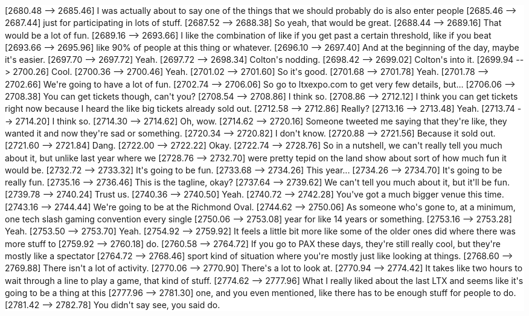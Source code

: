 [2680.48 --> 2685.46]  I was actually about to say one of the things that we should probably do is also enter people
[2685.46 --> 2687.44]  just for participating in lots of stuff.
[2687.52 --> 2688.38]  So yeah, that would be great.
[2688.44 --> 2689.16]  That would be a lot of fun.
[2689.16 --> 2693.66]  I like the combination of like if you get past a certain threshold, like if you beat
[2693.66 --> 2695.96]  like 90% of people at this thing or whatever.
[2696.10 --> 2697.40]  And at the beginning of the day, maybe it's easier.
[2697.70 --> 2697.72]  Yeah.
[2697.72 --> 2698.34]  Colton's nodding.
[2698.42 --> 2699.02]  Colton's into it.
[2699.94 --> 2700.26]  Cool.
[2700.36 --> 2700.46]  Yeah.
[2701.02 --> 2701.60]  So it's good.
[2701.68 --> 2701.78]  Yeah.
[2701.78 --> 2702.66]  We're going to have a lot of fun.
[2702.74 --> 2706.06]  So go to ltxexpo.com to get very few details, but...
[2706.06 --> 2708.38]  You can get tickets though, can't you?
[2708.54 --> 2708.86]  I think so.
[2708.86 --> 2712.12]  I think you can get tickets right now because I heard the like big tickets already sold out.
[2712.58 --> 2712.86]  Really?
[2713.16 --> 2713.48]  Yeah.
[2713.74 --> 2714.20]  I think so.
[2714.30 --> 2714.62]  Oh, wow.
[2714.62 --> 2720.16]  Someone tweeted me saying that they're like, they wanted it and now they're sad or something.
[2720.34 --> 2720.82]  I don't know.
[2720.88 --> 2721.56]  Because it sold out.
[2721.60 --> 2721.84]  Dang.
[2722.00 --> 2722.22]  Okay.
[2722.74 --> 2728.76]  So in a nutshell, we can't really tell you much about it, but unlike last year where we
[2728.76 --> 2732.70]  were pretty tepid on the land show about sort of how much fun it would be.
[2732.72 --> 2733.32]  It's going to be fun.
[2733.68 --> 2734.26]  This year...
[2734.26 --> 2734.70]  It's going to be really fun.
[2735.16 --> 2736.46]  This is the tagline, okay?
[2737.64 --> 2739.62]  We can't tell you much about it, but it'll be fun.
[2739.78 --> 2740.24]  Trust us.
[2740.36 --> 2740.50]  Yeah.
[2740.72 --> 2742.28]  You've got a much bigger venue this time.
[2743.16 --> 2744.44]  We're going to be at the Richmond Oval.
[2744.62 --> 2750.06]  As someone who's gone to, at a minimum, one tech slash gaming convention every single
[2750.06 --> 2753.08]  year for like 14 years or something.
[2753.16 --> 2753.28]  Yeah.
[2753.50 --> 2753.70]  Yeah.
[2754.92 --> 2759.92]  It feels a little bit more like some of the older ones did where there was more stuff to
[2759.92 --> 2760.18]  do.
[2760.58 --> 2764.72]  If you go to PAX these days, they're still really cool, but they're mostly like a spectator
[2764.72 --> 2768.46]  sport kind of situation where you're mostly just like looking at things.
[2768.60 --> 2769.88]  There isn't a lot of activity.
[2770.06 --> 2770.90]  There's a lot to look at.
[2770.94 --> 2774.42]  It takes like two hours to wait through a line to play a game, that kind of stuff.
[2774.62 --> 2777.96]  What I really liked about the last LTX and seems like it's going to be a thing at this
[2777.96 --> 2781.30]  one, and you even mentioned, like there has to be enough stuff for people to do.
[2781.42 --> 2782.78]  You didn't say see, you said do.